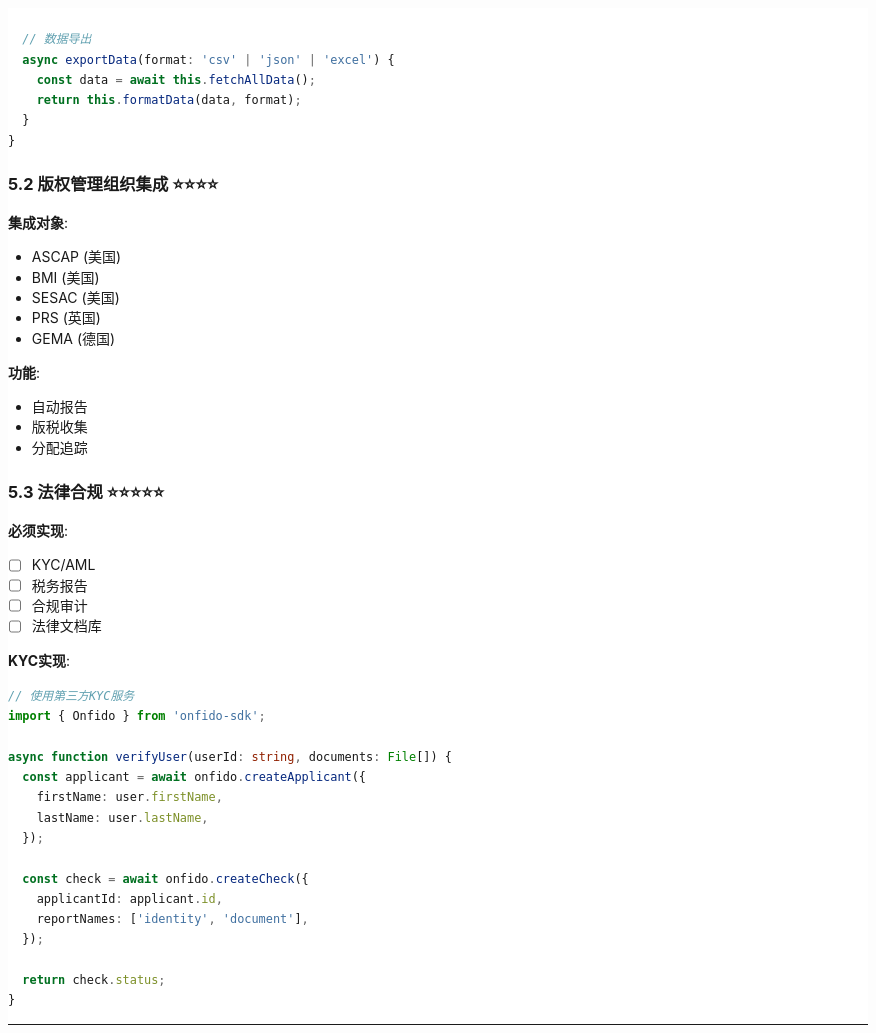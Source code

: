 ```typescript
  
  // 数据导出
  async exportData(format: 'csv' | 'json' | 'excel') {
    const data = await this.fetchAllData();
    return this.formatData(data, format);
  }
}
```

### 5.2 版权管理组织集成 ⭐⭐⭐⭐

**集成对象**:
- ASCAP (美国)
- BMI (美国)
- SESAC (美国)
- PRS (英国)
- GEMA (德国)

**功能**:
- 自动报告
- 版税收集
- 分配追踪

### 5.3 法律合规 ⭐⭐⭐⭐⭐

**必须实现**:
- [ ] KYC/AML
- [ ] 税务报告
- [ ] 合规审计
- [ ] 法律文档库

**KYC实现**:
```typescript
// 使用第三方KYC服务
import { Onfido } from 'onfido-sdk';

async function verifyUser(userId: string, documents: File[]) {
  const applicant = await onfido.createApplicant({
    firstName: user.firstName,
    lastName: user.lastName,
  });
  
  const check = await onfido.createCheck({
    applicantId: applicant.id,
    reportNames: ['identity', 'document'],
  });
  
  return check.status;
}
```

---
